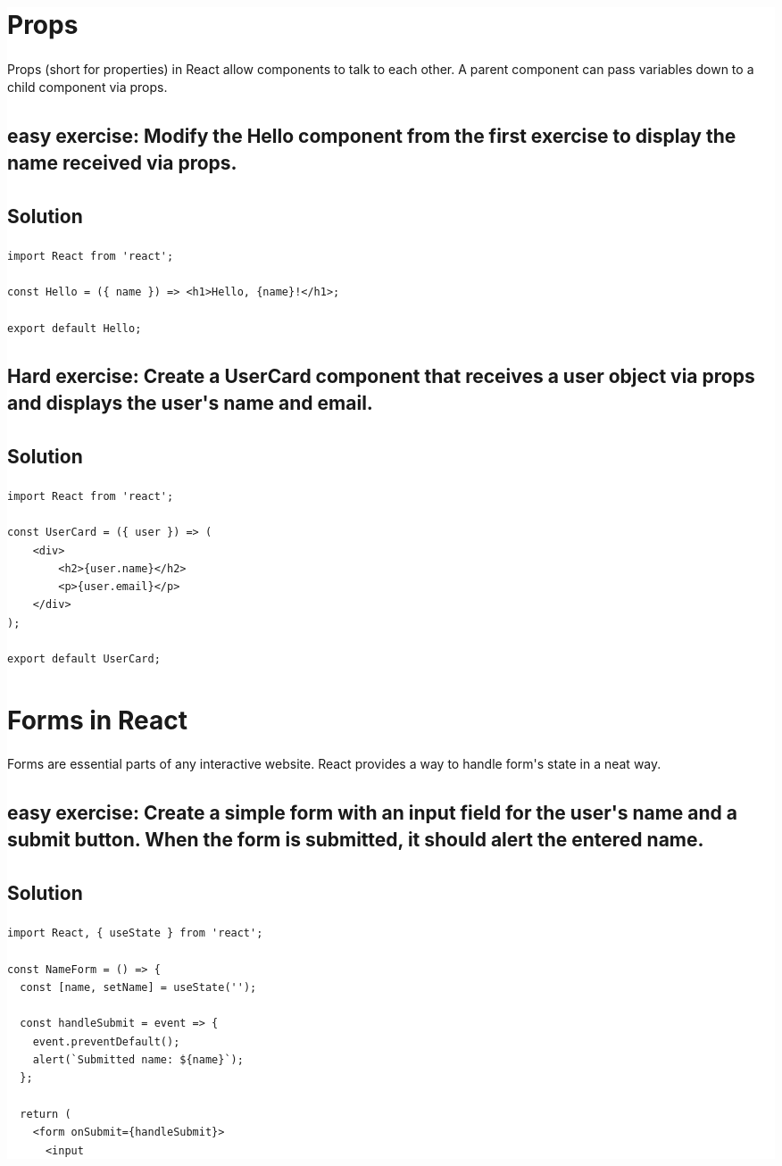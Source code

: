 # Props
Props (short for properties) in React allow components to talk to each other. A parent component can pass variables down to a child component via props.

## easy exercise: Modify the Hello component from the first exercise to display the name received via props.

## Solution

```
import React from 'react';

const Hello = ({ name }) => <h1>Hello, {name}!</h1>;

export default Hello;
```
## Hard exercise: Create a UserCard component that receives a user object via props and displays the user's name and email.

## Solution


```
import React from 'react';

const UserCard = ({ user }) => (
    <div>
        <h2>{user.name}</h2>
        <p>{user.email}</p>
    </div>
);

export default UserCard;
```
# Forms in React
Forms are essential parts of any interactive website. React provides a way to handle form's state in a neat way.

## easy exercise: Create a simple form with an input field for the user's name and a submit button. When the form is submitted, it should alert the entered name.

## Solution

```
import React, { useState } from 'react';

const NameForm = () => {
  const [name, setName] = useState('');

  const handleSubmit = event => {
    event.preventDefault();
    alert(`Submitted name: ${name}`);
  };

  return (
    <form onSubmit={handleSubmit}>
      <input
```